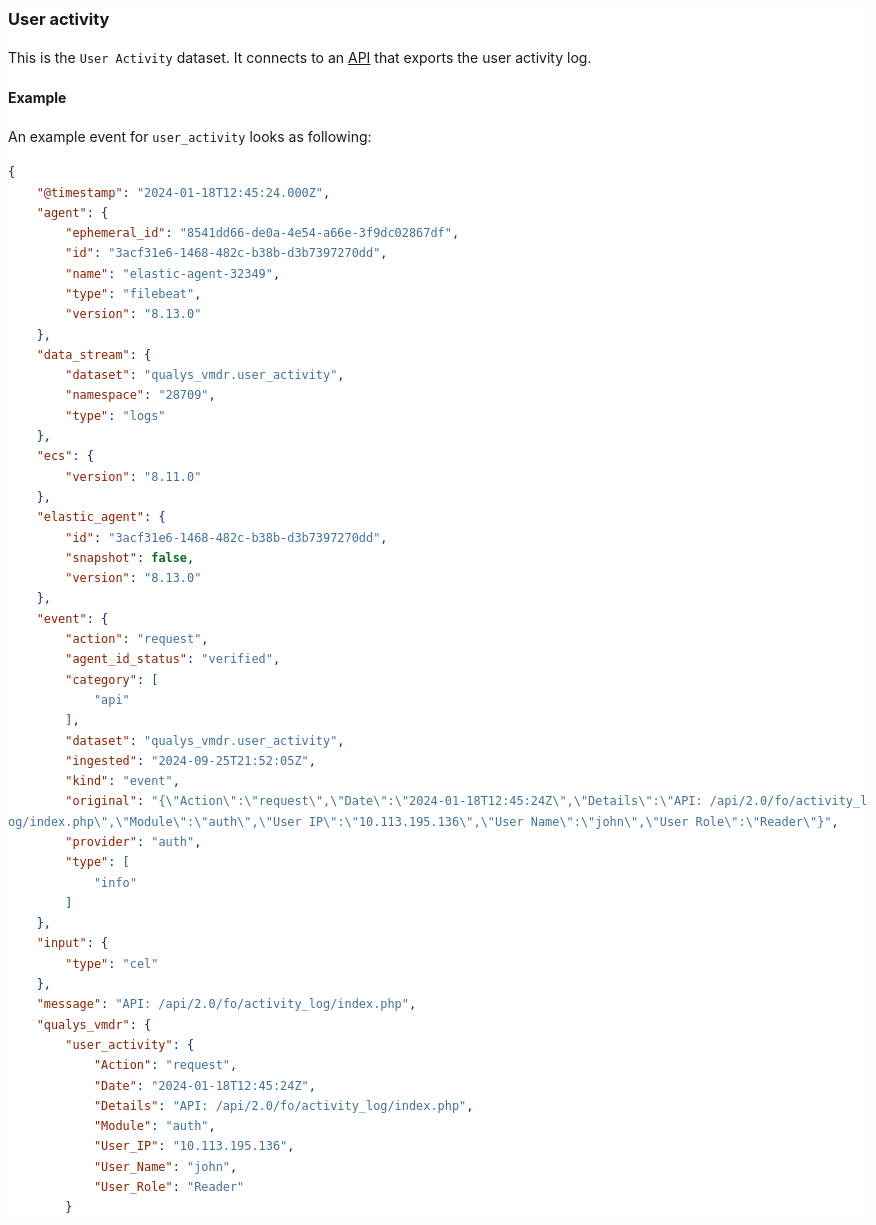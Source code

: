 
### User activity

This is the `User Activity` dataset. It connects to an [API](
https://docs.qualys.com/en/vm/api/users/index.htm#t=activity%2Fexport_activity.htm)
that exports the user activity log. 

#### Example

An example event for `user_activity` looks as following:

```json
{
    "@timestamp": "2024-01-18T12:45:24.000Z",
    "agent": {
        "ephemeral_id": "8541dd66-de0a-4e54-a66e-3f9dc02867df",
        "id": "3acf31e6-1468-482c-b38b-d3b7397270dd",
        "name": "elastic-agent-32349",
        "type": "filebeat",
        "version": "8.13.0"
    },
    "data_stream": {
        "dataset": "qualys_vmdr.user_activity",
        "namespace": "28709",
        "type": "logs"
    },
    "ecs": {
        "version": "8.11.0"
    },
    "elastic_agent": {
        "id": "3acf31e6-1468-482c-b38b-d3b7397270dd",
        "snapshot": false,
        "version": "8.13.0"
    },
    "event": {
        "action": "request",
        "agent_id_status": "verified",
        "category": [
            "api"
        ],
        "dataset": "qualys_vmdr.user_activity",
        "ingested": "2024-09-25T21:52:05Z",
        "kind": "event",
        "original": "{\"Action\":\"request\",\"Date\":\"2024-01-18T12:45:24Z\",\"Details\":\"API: /api/2.0/fo/activity_log/index.php\",\"Module\":\"auth\",\"User IP\":\"10.113.195.136\",\"User Name\":\"john\",\"User Role\":\"Reader\"}",
        "provider": "auth",
        "type": [
            "info"
        ]
    },
    "input": {
        "type": "cel"
    },
    "message": "API: /api/2.0/fo/activity_log/index.php",
    "qualys_vmdr": {
        "user_activity": {
            "Action": "request",
            "Date": "2024-01-18T12:45:24Z",
            "Details": "API: /api/2.0/fo/activity_log/index.php",
            "Module": "auth",
            "User_IP": "10.113.195.136",
            "User_Name": "john",
            "User_Role": "Reader"
        }
```